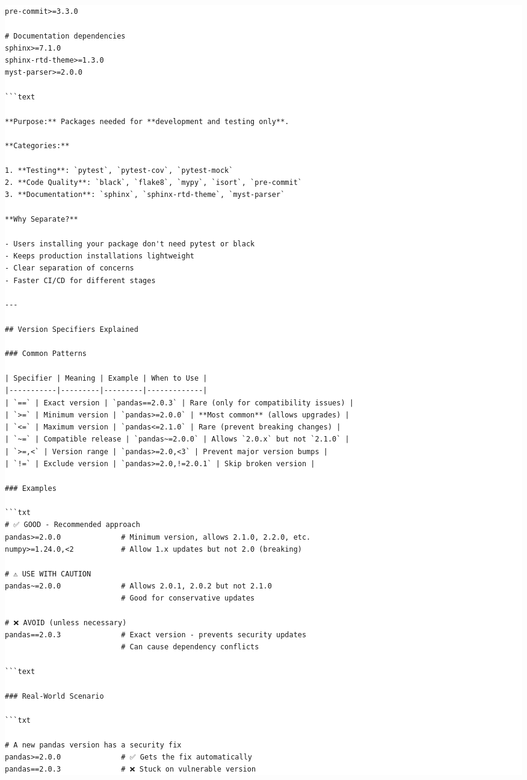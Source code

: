 ```gitignore
pre-commit>=3.3.0

# Documentation dependencies
sphinx>=7.1.0
sphinx-rtd-theme>=1.3.0
myst-parser>=2.0.0

```text

**Purpose:** Packages needed for **development and testing only**.

**Categories:**

1. **Testing**: `pytest`, `pytest-cov`, `pytest-mock`
2. **Code Quality**: `black`, `flake8`, `mypy`, `isort`, `pre-commit`
3. **Documentation**: `sphinx`, `sphinx-rtd-theme`, `myst-parser`

**Why Separate?**

- Users installing your package don't need pytest or black
- Keeps production installations lightweight
- Clear separation of concerns
- Faster CI/CD for different stages

---

## Version Specifiers Explained

### Common Patterns

| Specifier | Meaning | Example | When to Use |
|-----------|---------|---------|-------------|
| `==` | Exact version | `pandas==2.0.3` | Rare (only for compatibility issues) |
| `>=` | Minimum version | `pandas>=2.0.0` | **Most common** (allows upgrades) |
| `<=` | Maximum version | `pandas<=2.1.0` | Rare (prevent breaking changes) |
| `~=` | Compatible release | `pandas~=2.0.0` | Allows `2.0.x` but not `2.1.0` |
| `>=,<` | Version range | `pandas>=2.0,<3` | Prevent major version bumps |
| `!=` | Exclude version | `pandas>=2.0,!=2.0.1` | Skip broken version |

### Examples

```txt
# ✅ GOOD - Recommended approach
pandas>=2.0.0              # Minimum version, allows 2.1.0, 2.2.0, etc.
numpy>=1.24.0,<2           # Allow 1.x updates but not 2.0 (breaking)

# ⚠️ USE WITH CAUTION
pandas~=2.0.0              # Allows 2.0.1, 2.0.2 but not 2.1.0
                           # Good for conservative updates

# ❌ AVOID (unless necessary)
pandas==2.0.3              # Exact version - prevents security updates
                           # Can cause dependency conflicts

```text

### Real-World Scenario

```txt

# A new pandas version has a security fix
pandas>=2.0.0              # ✅ Gets the fix automatically
pandas==2.0.3              # ❌ Stuck on vulnerable version

```